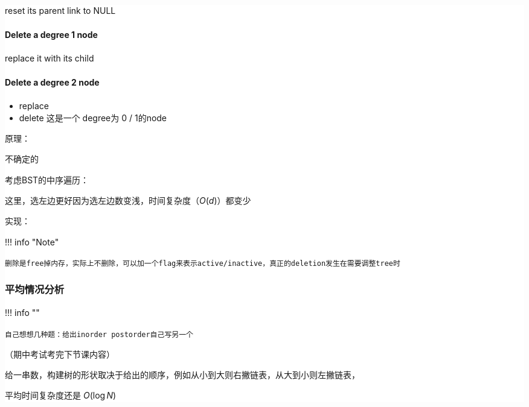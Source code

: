 reset its parent link to NULL

#### Delete a degree 1 node

replace it with its child

#### Delete a degree 2 node

- replace 
- delete 这是一个 degree为 0 / 1的node

原理：

不确定的

考虑BST的中序遍历：

这里，选左边更好因为选左边数变浅，时间复杂度（$O(d)$）都变少

实现：

```cpp

```

!!! info "Note"

    删除是free掉内存，实际上不删除，可以加一个flag来表示active/inactive，真正的deletion发生在需要调整tree时

### 平均情况分析

!!! info ""

    自己想想几种题：给出inorder postorder自己写另一个

（期中考试考完下节课内容）

给一串数，构建树的形状取决于给出的顺序，例如从小到大则右撇链表，从大到小则左撇链表，

平均时间复杂度还是 $O(\log N)$